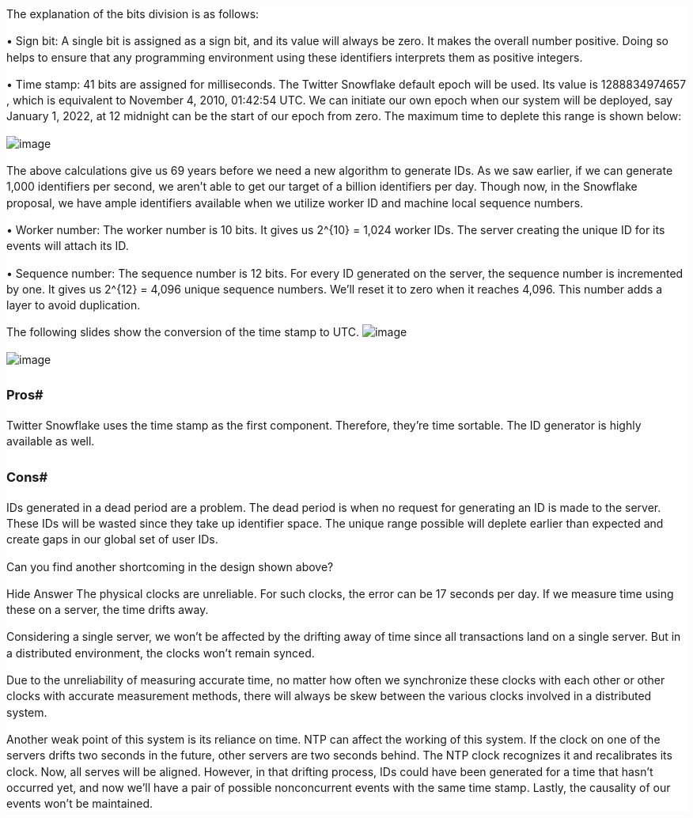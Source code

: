 The explanation of the bits division is as follows:

• Sign bit: A single bit is assigned as a sign bit, and its value will always be zero. It makes the overall number positive. Doing so helps to ensure that any programming environment using these identifiers interprets them as positive integers.

• Time stamp: 41 bits are assigned for milliseconds. The Twitter Snowflake default epoch will be used. Its value is 1288834974657
, which is equivalent to November 4, 2010, 01:42:54 UTC. We can initiate our own epoch when our system will be deployed, say January 1, 2022, at 12 midnight can be the start of our epoch from zero. The maximum time to deplete this range is shown below:

![image](https://user-images.githubusercontent.com/33947539/184473595-8de2c58a-324b-483a-9d0d-612c3f60fbd3.png)

The above calculations give us 69 years before we need a new algorithm to generate IDs. As we saw earlier, if we can generate 1,000 identifiers per second, we aren’t able to get our target of a billion identifiers per day. Though now, in the Snowflake proposal, we have ample identifiers available when we utilize worker ID and machine local sequence numbers.

• Worker number: The worker number is 10 bits. It gives us 2^{10}
= 1,024 worker IDs. The server creating the unique ID for its events will attach its ID.

• Sequence number: The sequence number is 12 bits. For every ID generated on the server, the sequence number is incremented by one. It gives us 2^{12}
  = 4,096 unique sequence numbers. We’ll reset it to zero when it reaches 4,096. This number adds a layer to avoid duplication.

The following slides show the conversion of the time stamp to UTC.
![image](https://user-images.githubusercontent.com/33947539/184473637-763f2ba6-3afd-4a65-8060-3f8fb41be890.png)

![image](https://user-images.githubusercontent.com/33947539/184473656-495c49fe-7d1e-4c35-87f3-a912c5803d86.png)

### Pros#
Twitter Snowflake uses the time stamp as the first component. Therefore, they’re time sortable. The ID generator is highly available as well.

### Cons#
IDs generated in a dead period are a problem. The dead period is when no request for generating an ID is made to the server. These IDs will be wasted since they take up identifier space. The unique range possible will deplete earlier than expected and create gaps in our global set of user IDs.

Can you find another shortcoming in the design shown above?

Hide Answer
The physical clocks are unreliable. For such clocks, the error can be 17 seconds per day. If we measure time using these on a server, the time drifts away.

Considering a single server, we won’t be affected by the drifting away of time since all transactions land on a single server. But in a distributed environment, the clocks won’t remain synced.

Due to the unreliability of measuring accurate time, no matter how often we synchronize these clocks with each other or other clocks with accurate measurement methods, there will always be skew between the various clocks involved in a distributed system.

Another weak point of this system is its reliance on time. NTP can affect the working of this system. If the clock on one of the servers drifts two seconds in the future, other servers are two seconds behind. The NTP clock recognizes it and recalibrates its clock. Now, all serves will be aligned. However, in that drifting process, IDs could have been generated for a time that hasn’t occurred yet, and now we’ll have a pair of possible nonconcurrent events with the same time stamp. Lastly, the causality of our events won’t be maintained.
